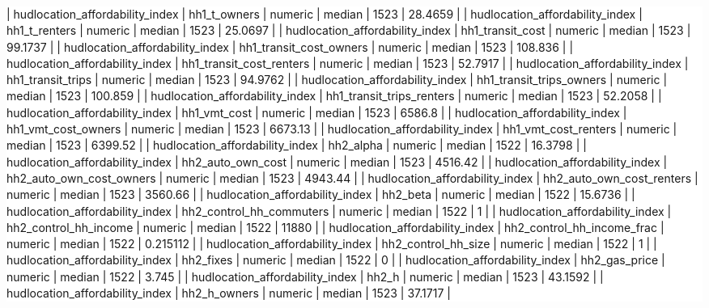 | hudlocation_affordability_index                 | hh1_t_owners                                                                                                                             | numeric | median     |     1523 |     28.4659      |
| hudlocation_affordability_index                 | hh1_t_renters                                                                                                                            | numeric | median     |     1523 |     25.0697      |
| hudlocation_affordability_index                 | hh1_transit_cost                                                                                                                         | numeric | median     |     1523 |     99.1737      |
| hudlocation_affordability_index                 | hh1_transit_cost_owners                                                                                                                  | numeric | median     |     1523 |    108.836       |
| hudlocation_affordability_index                 | hh1_transit_cost_renters                                                                                                                 | numeric | median     |     1523 |     52.7917      |
| hudlocation_affordability_index                 | hh1_transit_trips                                                                                                                        | numeric | median     |     1523 |     94.9762      |
| hudlocation_affordability_index                 | hh1_transit_trips_owners                                                                                                                 | numeric | median     |     1523 |    100.859       |
| hudlocation_affordability_index                 | hh1_transit_trips_renters                                                                                                                | numeric | median     |     1523 |     52.2058      |
| hudlocation_affordability_index                 | hh1_vmt_cost                                                                                                                             | numeric | median     |     1523 |   6586.8         |
| hudlocation_affordability_index                 | hh1_vmt_cost_owners                                                                                                                      | numeric | median     |     1523 |   6673.13        |
| hudlocation_affordability_index                 | hh1_vmt_cost_renters                                                                                                                     | numeric | median     |     1523 |   6399.52        |
| hudlocation_affordability_index                 | hh2_alpha                                                                                                                                | numeric | median     |     1522 |     16.3798      |
| hudlocation_affordability_index                 | hh2_auto_own_cost                                                                                                                        | numeric | median     |     1523 |   4516.42        |
| hudlocation_affordability_index                 | hh2_auto_own_cost_owners                                                                                                                 | numeric | median     |     1523 |   4943.44        |
| hudlocation_affordability_index                 | hh2_auto_own_cost_renters                                                                                                                | numeric | median     |     1523 |   3560.66        |
| hudlocation_affordability_index                 | hh2_beta                                                                                                                                 | numeric | median     |     1522 |     15.6736      |
| hudlocation_affordability_index                 | hh2_control_hh_commuters                                                                                                                 | numeric | median     |     1522 |      1           |
| hudlocation_affordability_index                 | hh2_control_hh_income                                                                                                                    | numeric | median     |     1522 |  11880           |
| hudlocation_affordability_index                 | hh2_control_hh_income_frac                                                                                                               | numeric | median     |     1522 |      0.215112    |
| hudlocation_affordability_index                 | hh2_control_hh_size                                                                                                                      | numeric | median     |     1522 |      1           |
| hudlocation_affordability_index                 | hh2_fixes                                                                                                                                | numeric | median     |     1522 |      0           |
| hudlocation_affordability_index                 | hh2_gas_price                                                                                                                            | numeric | median     |     1522 |      3.745       |
| hudlocation_affordability_index                 | hh2_h                                                                                                                                    | numeric | median     |     1523 |     43.1592      |
| hudlocation_affordability_index                 | hh2_h_owners                                                                                                                             | numeric | median     |     1523 |     37.1717      |